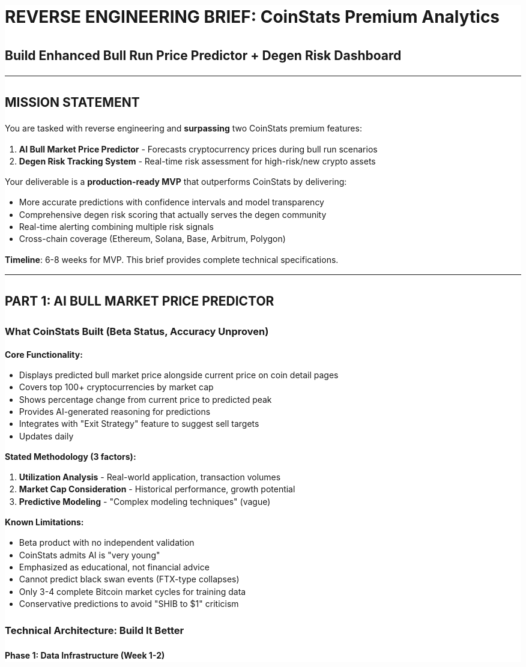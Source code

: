 # REVERSE ENGINEERING BRIEF: CoinStats Premium Analytics
## Build Enhanced Bull Run Price Predictor + Degen Risk Dashboard

---

## MISSION STATEMENT

You are tasked with reverse engineering and **surpassing** two CoinStats premium features:
1. **AI Bull Market Price Predictor** - Forecasts cryptocurrency prices during bull run scenarios
2. **Degen Risk Tracking System** - Real-time risk assessment for high-risk/new crypto assets

Your deliverable is a **production-ready MVP** that outperforms CoinStats by delivering:
- More accurate predictions with confidence intervals and model transparency
- Comprehensive degen risk scoring that actually serves the degen community
- Real-time alerting combining multiple risk signals
- Cross-chain coverage (Ethereum, Solana, Base, Arbitrum, Polygon)

**Timeline**: 6-8 weeks for MVP. This brief provides complete technical specifications.

---

## PART 1: AI BULL MARKET PRICE PREDICTOR

### What CoinStats Built (Beta Status, Accuracy Unproven)

**Core Functionality:**
- Displays predicted bull market price alongside current price on coin detail pages
- Covers top 100+ cryptocurrencies by market cap
- Shows percentage change from current price to predicted peak
- Provides AI-generated reasoning for predictions
- Integrates with "Exit Strategy" feature to suggest sell targets
- Updates daily

**Stated Methodology (3 factors):**
1. **Utilization Analysis** - Real-world application, transaction volumes
2. **Market Cap Consideration** - Historical performance, growth potential  
3. **Predictive Modeling** - "Complex modeling techniques" (vague)

**Known Limitations:**
- Beta product with no independent validation
- CoinStats admits AI is "very young"
- Emphasized as educational, not financial advice
- Cannot predict black swan events (FTX-type collapses)
- Only 3-4 complete Bitcoin market cycles for training data
- Conservative predictions to avoid "SHIB to $1" criticism

### Technical Architecture: Build It Better

#### Phase 1: Data Infrastructure (Week 1-2)
